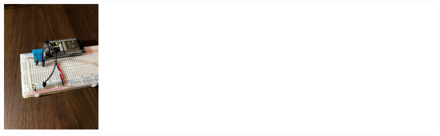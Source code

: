 <img src="../midia/desafio/muito-quente-para-jogar/03.jpg" alt="Protoboard, ESP32 e DHT11 com jumpers de polarização energetica (3V3 e GND)" height="250"> 
